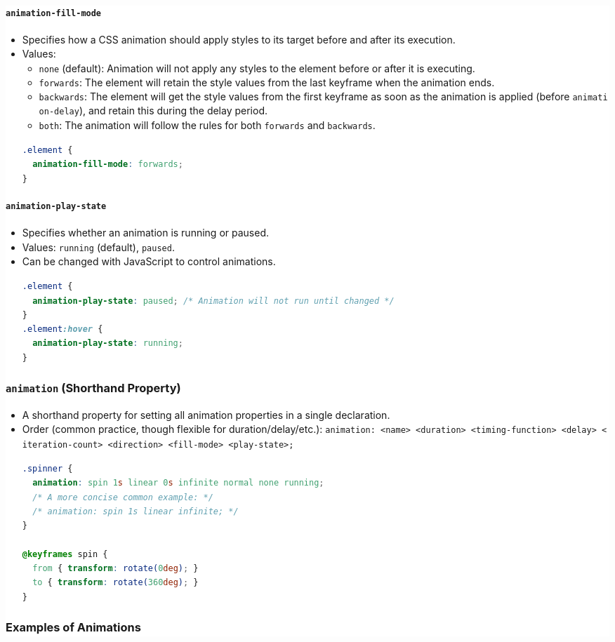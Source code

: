 #### `animation-fill-mode` <a name="animation-fill-mode"></a>
*   Specifies how a CSS animation should apply styles to its target before and after its execution.
*   Values:
    *   `none` (default): Animation will not apply any styles to the element before or after it is executing.
    *   `forwards`: The element will retain the style values from the last keyframe when the animation ends.
    *   `backwards`: The element will get the style values from the first keyframe as soon as the animation is applied (before `animation-delay`), and retain this during the delay period.
    *   `both`: The animation will follow the rules for both `forwards` and `backwards`.
    ```css
    .element {
      animation-fill-mode: forwards;
    }
    ```

#### `animation-play-state` <a name="animation-play-state"></a>
*   Specifies whether an animation is running or paused.
*   Values: `running` (default), `paused`.
*   Can be changed with JavaScript to control animations.
    ```css
    .element {
      animation-play-state: paused; /* Animation will not run until changed */
    }
    .element:hover {
      animation-play-state: running;
    }
    ```

### `animation` (Shorthand Property) <a name="animation-shorthand"></a>
*   A shorthand property for setting all animation properties in a single declaration.
*   Order (common practice, though flexible for duration/delay/etc.):
    `animation: <name> <duration> <timing-function> <delay> <iteration-count> <direction> <fill-mode> <play-state>;`
    ```css
    .spinner {
      animation: spin 1s linear 0s infinite normal none running;
      /* A more concise common example: */
      /* animation: spin 1s linear infinite; */
    }

    @keyframes spin {
      from { transform: rotate(0deg); }
      to { transform: rotate(360deg); }
    }
    ```

### Examples of Animations <a name="animation-examples"></a>
